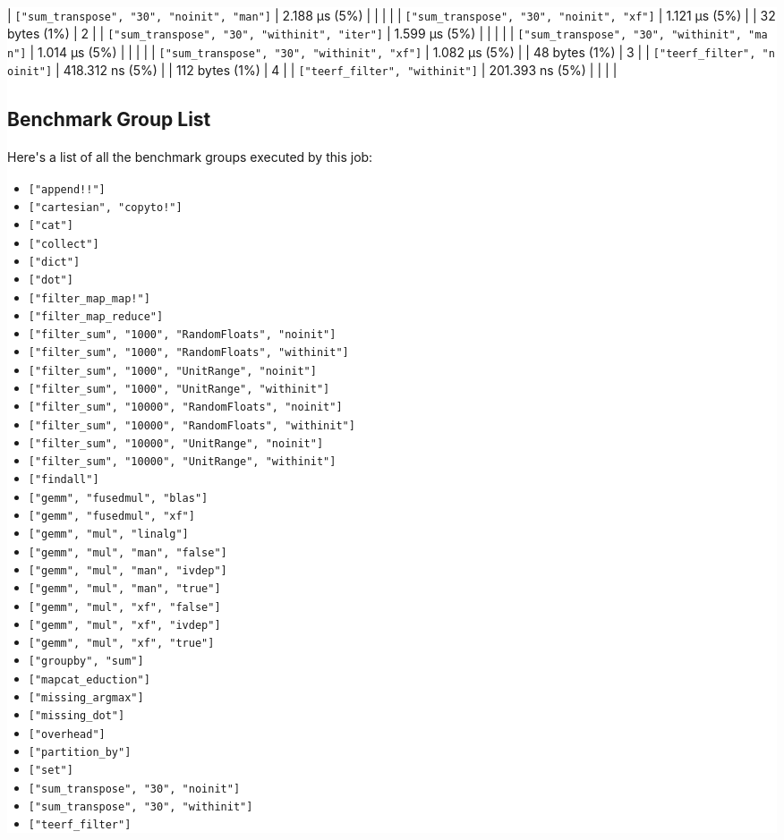 | `["sum_transpose", "30", "noinit", "man"]`                     |   2.188 μs (5%) |         |                 |             |
| `["sum_transpose", "30", "noinit", "xf"]`                      |   1.121 μs (5%) |         |   32 bytes (1%) |           2 |
| `["sum_transpose", "30", "withinit", "iter"]`                  |   1.599 μs (5%) |         |                 |             |
| `["sum_transpose", "30", "withinit", "man"]`                   |   1.014 μs (5%) |         |                 |             |
| `["sum_transpose", "30", "withinit", "xf"]`                    |   1.082 μs (5%) |         |   48 bytes (1%) |           3 |
| `["teerf_filter", "noinit"]`                                   | 418.312 ns (5%) |         |  112 bytes (1%) |           4 |
| `["teerf_filter", "withinit"]`                                 | 201.393 ns (5%) |         |                 |             |

## Benchmark Group List
Here's a list of all the benchmark groups executed by this job:

- `["append!!"]`
- `["cartesian", "copyto!"]`
- `["cat"]`
- `["collect"]`
- `["dict"]`
- `["dot"]`
- `["filter_map_map!"]`
- `["filter_map_reduce"]`
- `["filter_sum", "1000", "RandomFloats", "noinit"]`
- `["filter_sum", "1000", "RandomFloats", "withinit"]`
- `["filter_sum", "1000", "UnitRange", "noinit"]`
- `["filter_sum", "1000", "UnitRange", "withinit"]`
- `["filter_sum", "10000", "RandomFloats", "noinit"]`
- `["filter_sum", "10000", "RandomFloats", "withinit"]`
- `["filter_sum", "10000", "UnitRange", "noinit"]`
- `["filter_sum", "10000", "UnitRange", "withinit"]`
- `["findall"]`
- `["gemm", "fusedmul", "blas"]`
- `["gemm", "fusedmul", "xf"]`
- `["gemm", "mul", "linalg"]`
- `["gemm", "mul", "man", "false"]`
- `["gemm", "mul", "man", "ivdep"]`
- `["gemm", "mul", "man", "true"]`
- `["gemm", "mul", "xf", "false"]`
- `["gemm", "mul", "xf", "ivdep"]`
- `["gemm", "mul", "xf", "true"]`
- `["groupby", "sum"]`
- `["mapcat_eduction"]`
- `["missing_argmax"]`
- `["missing_dot"]`
- `["overhead"]`
- `["partition_by"]`
- `["set"]`
- `["sum_transpose", "30", "noinit"]`
- `["sum_transpose", "30", "withinit"]`
- `["teerf_filter"]`
